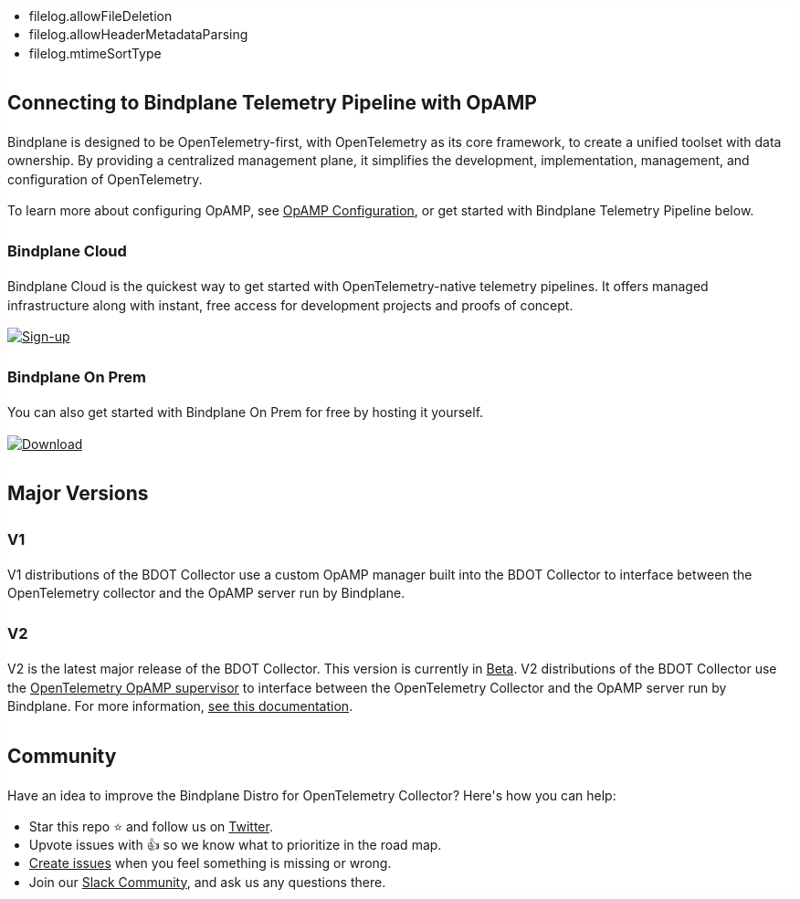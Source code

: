 - filelog.allowFileDeletion
- filelog.allowHeaderMetadataParsing
- filelog.mtimeSortType

## Connecting to Bindplane Telemetry Pipeline with OpAMP

Bindplane is designed to be OpenTelemetry-first, with OpenTelemetry as its core framework, to create a unified toolset with data ownership. By providing a centralized management plane, it simplifies the development, implementation, management, and configuration of OpenTelemetry.

To learn more about configuring OpAMP, see [OpAMP Configuration](/docs/opamp.md), or get started with Bindplane Telemetry Pipeline below.

### Bindplane Cloud

Bindplane Cloud is the quickest way to get started with OpenTelemetry-native telemetry pipelines. It offers managed infrastructure along with instant, free access for development projects and proofs of concept.

<a href="https://app.bindplane.com/signup"><img src="https://res.cloudinary.com/du4nxa27k/image/upload/v1734001746/sign-up-bindplane-cloud_tzhj8r.png" alt="Sign-up" width="200px"></a>

### Bindplane On Prem

You can also get started with Bindplane On Prem for free by hosting it yourself.

<a href="https://bindplane.com/download"><img src="https://res.cloudinary.com/du4nxa27k/image/upload/v1734000970/download-bindplane-on-prem_rhdrme.png" alt="Download" width="200px"></a>

## Major Versions

### V1

V1 distributions of the BDOT Collector use a custom OpAMP manager built into the BDOT Collector to interface between the OpenTelemetry collector and the OpAMP server run by Bindplane.

### V2

V2 is the latest major release of the BDOT Collector. This version is currently in [Beta](https://github.com/observIQ/bindplane-otel-collector/releases/tag/v2.0.0-beta.3). V2 distributions of the BDOT Collector use the [OpenTelemetry OpAMP supervisor](https://github.com/open-telemetry/opentelemetry-collector-contrib/tree/main/cmd/opampsupervisor) to interface between the OpenTelemetry Collector and the OpAMP server run by Bindplane. For more information, [see this documentation](https://github.com/observIQ/bindplane-otel-collector/blob/release/v2.0.0/docs/supervisor.md).

## Community

Have an idea to improve the Bindplane Distro for OpenTelemetry Collector? Here's how you can help:

- Star this repo ⭐️ and follow us on [Twitter](https://x.com/bindplane).
- Upvote issues with 👍 so we know what to prioritize in the road map.
- [Create issues](https://github.com/observIQ/bindplane-otel-collector/issues) when you feel something is missing or wrong.
- Join our [Slack Community](https://www.launchpass.com/bindplane), and ask us any questions there.
